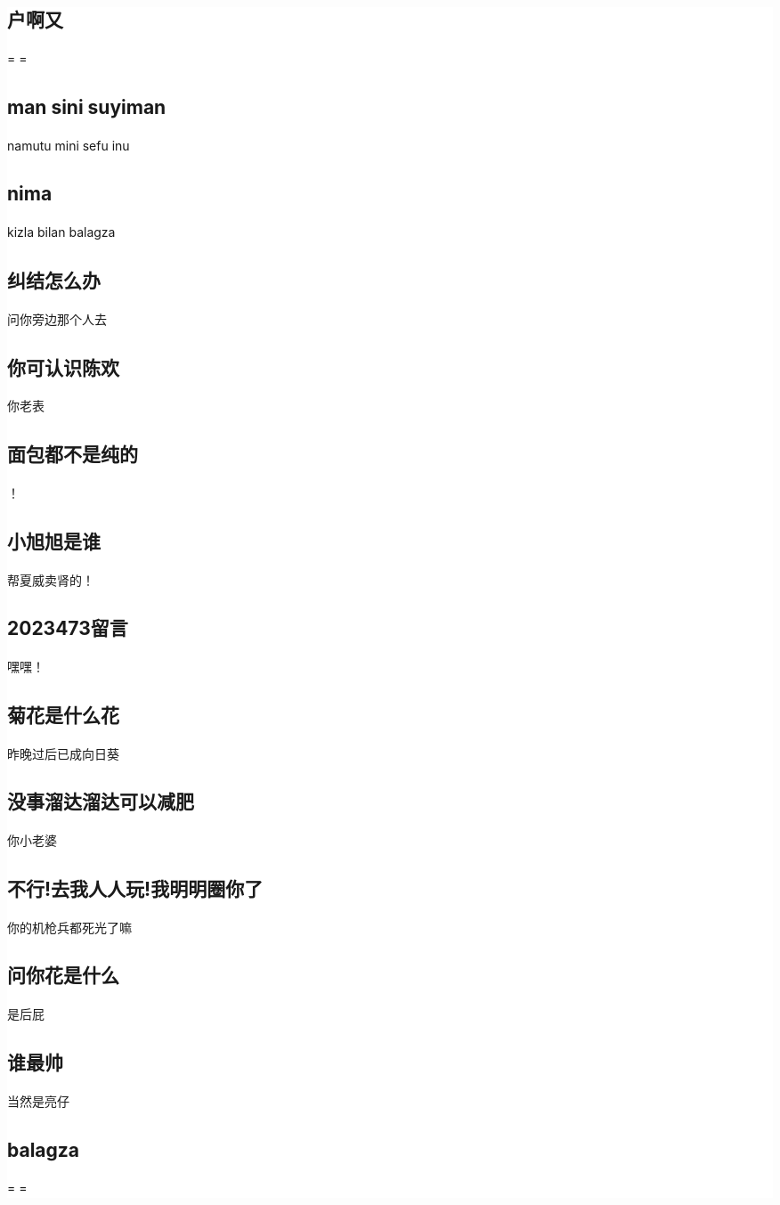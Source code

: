 ## 户啊又
= =

## man sini suyiman
namutu mini sefu inu

## nima
kizla bilan balagza

## 纠结怎么办
问你旁边那个人去

## 你可认识陈欢
你老表

## 面包都不是纯的
！

## 小旭旭是谁
帮夏威卖肾的！

## 2023473留言
嘿嘿！

## 菊花是什么花
昨晚过后已成向日葵

## 没事溜达溜达可以减肥
你小老婆

## 不行!去我人人玩!我明明圈你了
你的机枪兵都死光了嘛

## 问你花是什么
是后屁

## 谁最帅
当然是亮仔

## balagza
= =
